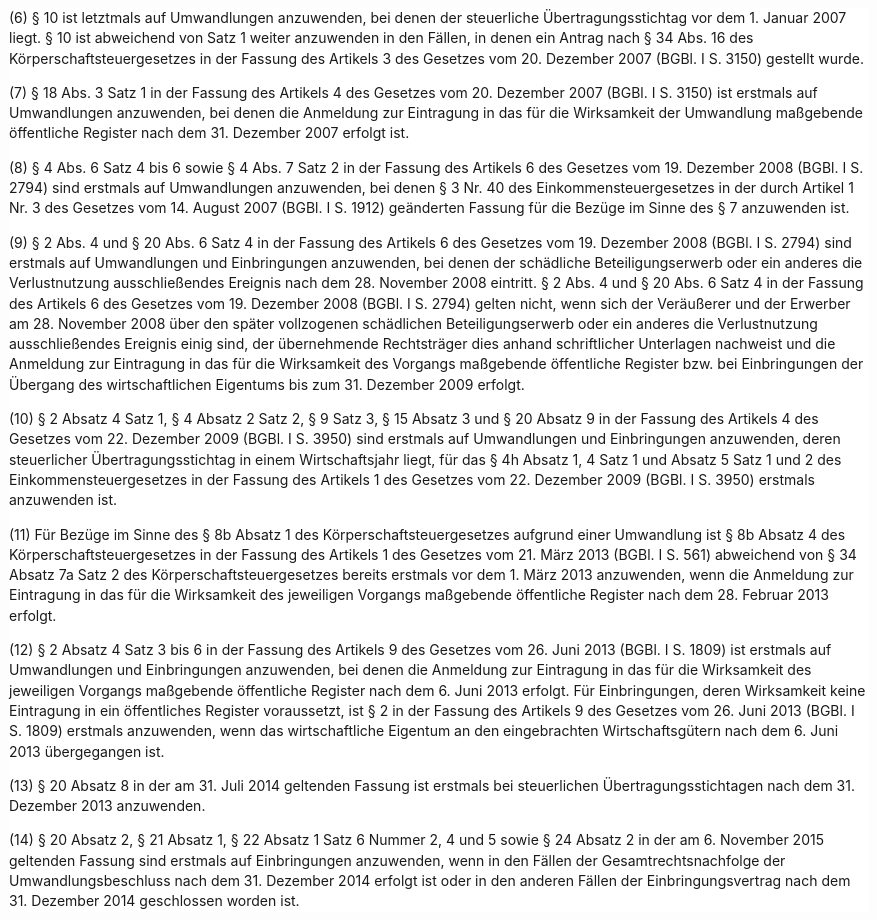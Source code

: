 (6) § 10 ist letztmals auf Umwandlungen anzuwenden, bei denen der steuerliche Übertragungsstichtag vor dem 1. Januar 2007 liegt. § 10 ist abweichend von Satz 1 weiter anzuwenden in den Fällen, in denen ein Antrag nach § 34 Abs. 16 des Körperschaftsteuergesetzes in der Fassung des Artikels 3 des Gesetzes vom 20. Dezember 2007 (BGBl. I S. 3150) gestellt wurde.

(7) § 18 Abs. 3 Satz 1 in der Fassung des Artikels 4 des Gesetzes vom 20. Dezember 2007 (BGBl. I S. 3150) ist erstmals auf Umwandlungen anzuwenden, bei denen die Anmeldung zur Eintragung in das für die Wirksamkeit der Umwandlung maßgebende öffentliche Register nach dem 31. Dezember 2007 erfolgt ist.

(8) § 4 Abs. 6 Satz 4 bis 6 sowie § 4 Abs. 7 Satz 2 in der Fassung des Artikels 6 des Gesetzes vom 19. Dezember 2008 (BGBl. I S. 2794) sind erstmals auf Umwandlungen anzuwenden, bei denen § 3 Nr. 40 des Einkommensteuergesetzes in der durch Artikel 1 Nr. 3 des Gesetzes vom 14. August 2007 (BGBl. I S. 1912) geänderten Fassung für die Bezüge im Sinne des § 7 anzuwenden ist.

(9) § 2 Abs. 4 und § 20 Abs. 6 Satz 4 in der Fassung des Artikels 6 des Gesetzes vom 19. Dezember 2008 (BGBl. I S. 2794) sind erstmals auf Umwandlungen und Einbringungen anzuwenden, bei denen der schädliche Beteiligungserwerb oder ein anderes die Verlustnutzung ausschließendes Ereignis nach dem 28. November 2008 eintritt. § 2 Abs. 4 und § 20 Abs. 6 Satz 4 in der Fassung des Artikels 6 des Gesetzes vom 19. Dezember 2008 (BGBl. I S. 2794) gelten nicht, wenn sich der Veräußerer und der Erwerber am 28. November 2008 über den später vollzogenen schädlichen Beteiligungserwerb oder ein anderes die Verlustnutzung ausschließendes Ereignis einig sind, der übernehmende Rechtsträger dies anhand schriftlicher Unterlagen nachweist und die Anmeldung zur Eintragung in das für die Wirksamkeit des Vorgangs maßgebende öffentliche Register bzw. bei Einbringungen der Übergang des wirtschaftlichen Eigentums bis zum 31. Dezember 2009 erfolgt.

(10) § 2 Absatz 4 Satz 1, § 4 Absatz 2 Satz 2, § 9 Satz 3, § 15 Absatz 3 und § 20 Absatz 9 in der Fassung des Artikels 4 des Gesetzes vom 22. Dezember 2009 (BGBl. I S. 3950) sind erstmals auf Umwandlungen und Einbringungen anzuwenden, deren steuerlicher Übertragungsstichtag in einem Wirtschaftsjahr liegt, für das § 4h Absatz 1, 4 Satz 1 und Absatz 5 Satz 1 und 2 des Einkommensteuergesetzes in der Fassung des Artikels 1 des Gesetzes vom 22. Dezember 2009 (BGBl. I S. 3950) erstmals anzuwenden ist.

(11) Für Bezüge im Sinne des § 8b Absatz 1 des Körperschaftsteuergesetzes aufgrund einer Umwandlung ist § 8b Absatz 4 des Körperschaftsteuergesetzes in der Fassung des Artikels 1 des Gesetzes vom 21. März 2013 (BGBl. I S. 561) abweichend von § 34 Absatz 7a Satz 2 des Körperschaftsteuergesetzes bereits erstmals vor dem 1. März 2013 anzuwenden, wenn die Anmeldung zur Eintragung in das für die Wirksamkeit des jeweiligen Vorgangs maßgebende öffentliche Register nach dem 28. Februar 2013 erfolgt.

(12) § 2 Absatz 4 Satz 3 bis 6 in der Fassung des Artikels 9 des Gesetzes vom 26. Juni 2013 (BGBl. I S. 1809) ist erstmals auf Umwandlungen und Einbringungen anzuwenden, bei denen die Anmeldung zur Eintragung in das für die Wirksamkeit des jeweiligen Vorgangs maßgebende öffentliche Register nach dem 6. Juni 2013 erfolgt. Für Einbringungen, deren Wirksamkeit keine Eintragung in ein öffentliches Register voraussetzt, ist § 2 in der Fassung des Artikels 9 des Gesetzes vom 26. Juni 2013 (BGBl. I S. 1809) erstmals anzuwenden, wenn das wirtschaftliche Eigentum an den eingebrachten Wirtschaftsgütern nach dem 6. Juni 2013 übergegangen ist.

(13) § 20 Absatz 8 in der am 31. Juli 2014 geltenden Fassung ist erstmals bei steuerlichen Übertragungsstichtagen nach dem 31. Dezember 2013 anzuwenden.

(14) § 20 Absatz 2, § 21 Absatz 1, § 22 Absatz 1 Satz 6 Nummer 2, 4 und 5 sowie § 24 Absatz 2 in der am 6. November 2015 geltenden Fassung sind erstmals auf Einbringungen anzuwenden, wenn in den Fällen der Gesamtrechtsnachfolge der Umwandlungsbeschluss nach dem 31. Dezember 2014 erfolgt ist oder in den anderen Fällen der Einbringungsvertrag nach dem 31. Dezember 2014 geschlossen worden ist.
